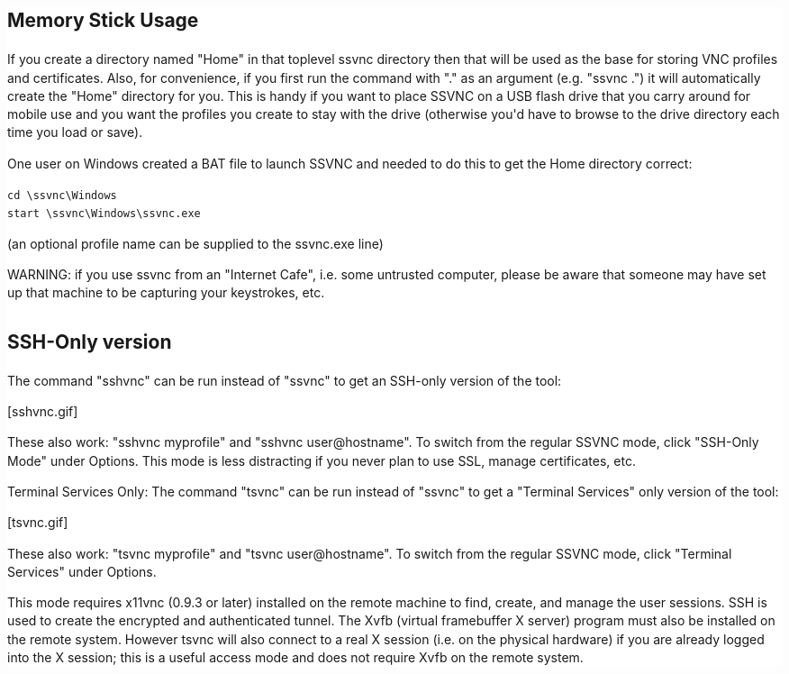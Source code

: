 ## Memory Stick Usage

If you create a directory named "Home" in that
toplevel ssvnc directory then that will be used as the base for
storing VNC profiles and certificates. Also, for convenience, if you
first run the command with "." as an argument (e.g. "ssvnc .") it will
automatically create the "Home" directory for you. This is handy if
you want to place SSVNC on a USB flash drive that you carry around for
mobile use and you want the profiles you create to stay with the drive
(otherwise you'd have to browse to the drive directory each time you
load or save).

One user on Windows created a BAT file to launch SSVNC and needed to
do this to get the Home directory correct:

```
cd \ssvnc\Windows
start \ssvnc\Windows\ssvnc.exe
```

(an optional profile name can be supplied to the ssvnc.exe line)

WARNING: if you use ssvnc from an "Internet Cafe", i.e. some untrusted
computer, please be aware that someone may have set up that machine to
be capturing your keystrokes, etc.


## SSH-Only version

The command "sshvnc" can be run instead of "ssvnc"
to get an SSH-only version of the tool:

[sshvnc.gif]

These also work: "sshvnc myprofile" and "sshvnc user@hostname". To
switch from the regular SSVNC mode, click "SSH-Only Mode" under
Options. This mode is less distracting if you never plan to use SSL,
manage certificates, etc.


Terminal Services Only: The command "tsvnc" can be run instead of
"ssvnc" to get a "Terminal Services" only version of the tool:

[tsvnc.gif]

These also work: "tsvnc myprofile" and "tsvnc user@hostname". To
switch from the regular SSVNC mode, click "Terminal Services" under
Options.

This mode requires x11vnc (0.9.3 or later) installed on the remote
machine to find, create, and manage the user sessions. SSH is used to
create the encrypted and authenticated tunnel. The Xvfb (virtual
framebuffer X server) program must also be installed on the remote
system. However tsvnc will also connect to a real X session (i.e. on
the physical hardware) if you are already logged into the X session;
this is a useful access mode and does not require Xvfb on the remote
system.
